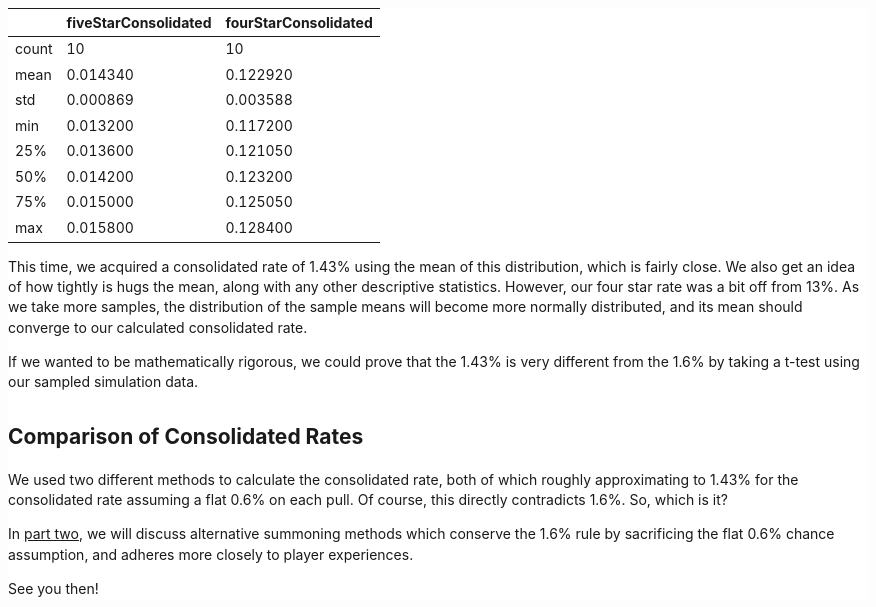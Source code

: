 | | fiveStarConsolidated | fourStarConsolidated |
| -- | ---------- | ---------------- |
|count | 10 |	10 |
|mean |	0.014340 |	0.122920 |
|std |	0.000869 |	0.003588 |
|min |	0.013200 |	0.117200 |
|25% |	0.013600 |	0.121050 |
|50% |	0.014200 |	0.123200 |
|75% |	0.015000 |	0.125050 |
|max |	0.015800 |	0.128400 |

This time, we acquired a consolidated rate of 1.43% using the mean of this distribution, which is fairly close. We also get an idea of how tightly is hugs the mean, along with any other descriptive statistics. However, our four star rate was a bit off from 13%. As we take more samples, the distribution of the sample means will become more normally distributed, and its mean should converge to our calculated consolidated rate.

If we wanted to be mathematically rigorous, we could prove that the 1.43% is very different from the 1.6% by taking a t-test using our sampled simulation data.

## Comparison of Consolidated Rates 

We used two different methods to calculate the consolidated rate, both of which roughly approximating to 1.43% for the consolidated rate assuming a flat 0.6% on each pull. Of course, this directly contradicts 1.6%. So, which is it? 

In [part two](/blog/genshin-wishes-p2), we will discuss alternative summoning methods which conserve the 1.6% rule by sacrificing the flat 0.6% chance assumption, and adheres more closely to player experiences.

See you then!

